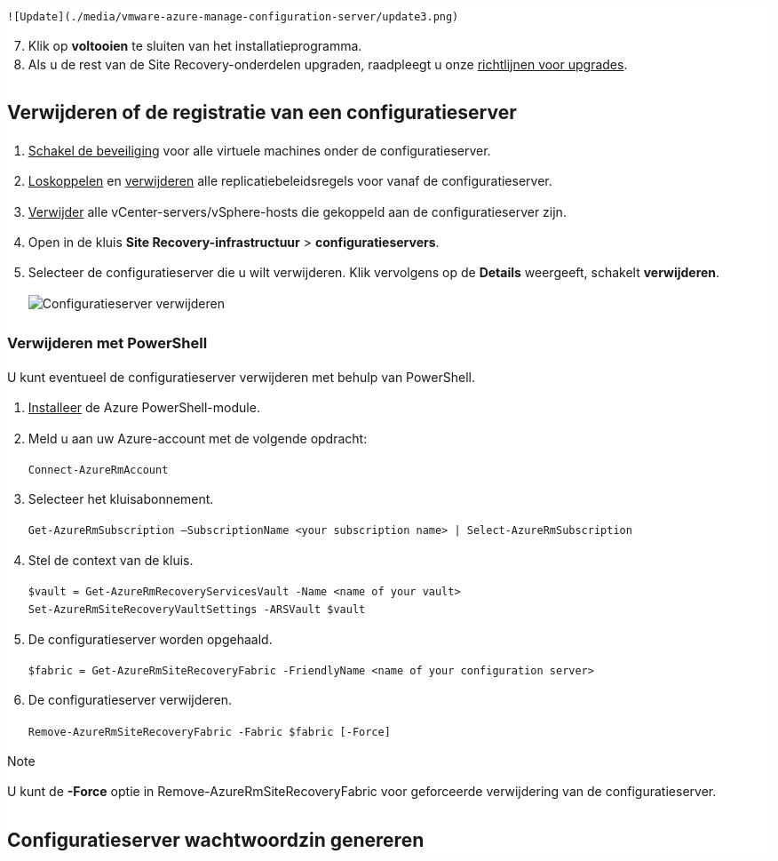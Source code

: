     ![Update](./media/vmware-azure-manage-configuration-server/update3.png)

7. Klik op **voltooien** te sluiten van het installatieprogramma.
8. Als u de rest van de Site Recovery-onderdelen upgraden, raadpleegt u onze [richtlijnen voor upgrades](https://aka.ms/asr_vmware_upgrades).

## <a name="delete-or-unregister-a-configuration-server"></a>Verwijderen of de registratie van een configuratieserver

1. [Schakel de beveiliging](site-recovery-manage-registration-and-protection.md#disable-protection-for-a-vmware-vm-or-physical-server-vmware-to-azure) voor alle virtuele machines onder de configuratieserver.
2. [Loskoppelen](vmware-azure-set-up-replication.md#disassociate-or-delete-a-replication-policy) en [verwijderen](vmware-azure-set-up-replication.md#disassociate-or-delete-a-replication-policy) alle replicatiebeleidsregels voor vanaf de configuratieserver.
3. [Verwijder](vmware-azure-manage-vcenter.md#delete-a-vcenter-server) alle vCenter-servers/vSphere-hosts die gekoppeld aan de configuratieserver zijn.
4. Open in de kluis **Site Recovery-infrastructuur** > **configuratieservers**.
5. Selecteer de configuratieserver die u wilt verwijderen. Klik vervolgens op de **Details** weergeeft, schakelt **verwijderen**.

    ![Configuratieserver verwijderen](./media/vmware-azure-manage-configuration-server/delete-configuration-server.png)


### <a name="delete-with-powershell"></a>Verwijderen met PowerShell

U kunt eventueel de configuratieserver verwijderen met behulp van PowerShell.

1. [Installeer](https://docs.microsoft.com/powershell/azure/azurerm/install-azurerm-ps?view=azurermps-4.4.0) de Azure PowerShell-module.
2. Meld u aan uw Azure-account met de volgende opdracht:

    `Connect-AzureRmAccount`
3. Selecteer het kluisabonnement.

     `Get-AzureRmSubscription –SubscriptionName <your subscription name> | Select-AzureRmSubscription`
3.  Stel de context van de kluis.

    ```
    $vault = Get-AzureRmRecoveryServicesVault -Name <name of your vault>
    Set-AzureRmSiteRecoveryVaultSettings -ARSVault $vault
    ```
4. De configuratieserver worden opgehaald.

    `$fabric = Get-AzureRmSiteRecoveryFabric -FriendlyName <name of your configuration server>`
6. De configuratieserver verwijderen.

    `Remove-AzureRmSiteRecoveryFabric -Fabric $fabric [-Force] `

> [!NOTE]
> U kunt de **-Force** optie in Remove-AzureRmSiteRecoveryFabric voor geforceerde verwijdering van de configuratieserver.

## <a name="generate-configuration-server-passphrase"></a>Configuratieserver wachtwoordzin genereren
